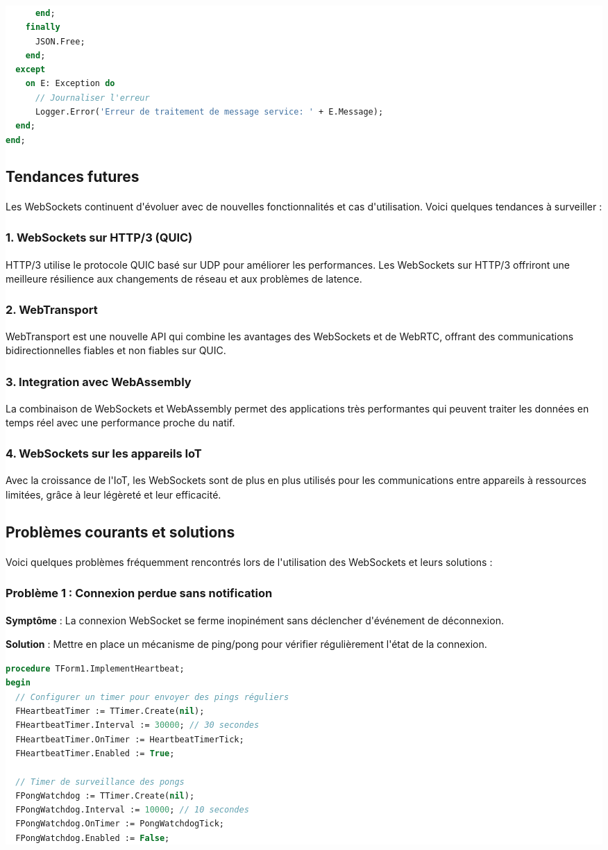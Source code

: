 ```pascal
      end;
    finally
      JSON.Free;
    end;
  except
    on E: Exception do
      // Journaliser l'erreur
      Logger.Error('Erreur de traitement de message service: ' + E.Message);
  end;
end;
```

## Tendances futures

Les WebSockets continuent d'évoluer avec de nouvelles fonctionnalités et cas d'utilisation. Voici quelques tendances à surveiller :

### 1. WebSockets sur HTTP/3 (QUIC)

HTTP/3 utilise le protocole QUIC basé sur UDP pour améliorer les performances. Les WebSockets sur HTTP/3 offriront une meilleure résilience aux changements de réseau et aux problèmes de latence.

### 2. WebTransport

WebTransport est une nouvelle API qui combine les avantages des WebSockets et de WebRTC, offrant des communications bidirectionnelles fiables et non fiables sur QUIC.

### 3. Integration avec WebAssembly

La combinaison de WebSockets et WebAssembly permet des applications très performantes qui peuvent traiter les données en temps réel avec une performance proche du natif.

### 4. WebSockets sur les appareils IoT

Avec la croissance de l'IoT, les WebSockets sont de plus en plus utilisés pour les communications entre appareils à ressources limitées, grâce à leur légèreté et leur efficacité.

## Problèmes courants et solutions

Voici quelques problèmes fréquemment rencontrés lors de l'utilisation des WebSockets et leurs solutions :

### Problème 1 : Connexion perdue sans notification

**Symptôme** : La connexion WebSocket se ferme inopinément sans déclencher d'événement de déconnexion.

**Solution** : Mettre en place un mécanisme de ping/pong pour vérifier régulièrement l'état de la connexion.

```pascal
procedure TForm1.ImplementHeartbeat;
begin
  // Configurer un timer pour envoyer des pings réguliers
  FHeartbeatTimer := TTimer.Create(nil);
  FHeartbeatTimer.Interval := 30000; // 30 secondes
  FHeartbeatTimer.OnTimer := HeartbeatTimerTick;
  FHeartbeatTimer.Enabled := True;

  // Timer de surveillance des pongs
  FPongWatchdog := TTimer.Create(nil);
  FPongWatchdog.Interval := 10000; // 10 secondes
  FPongWatchdog.OnTimer := PongWatchdogTick;
  FPongWatchdog.Enabled := False;

```